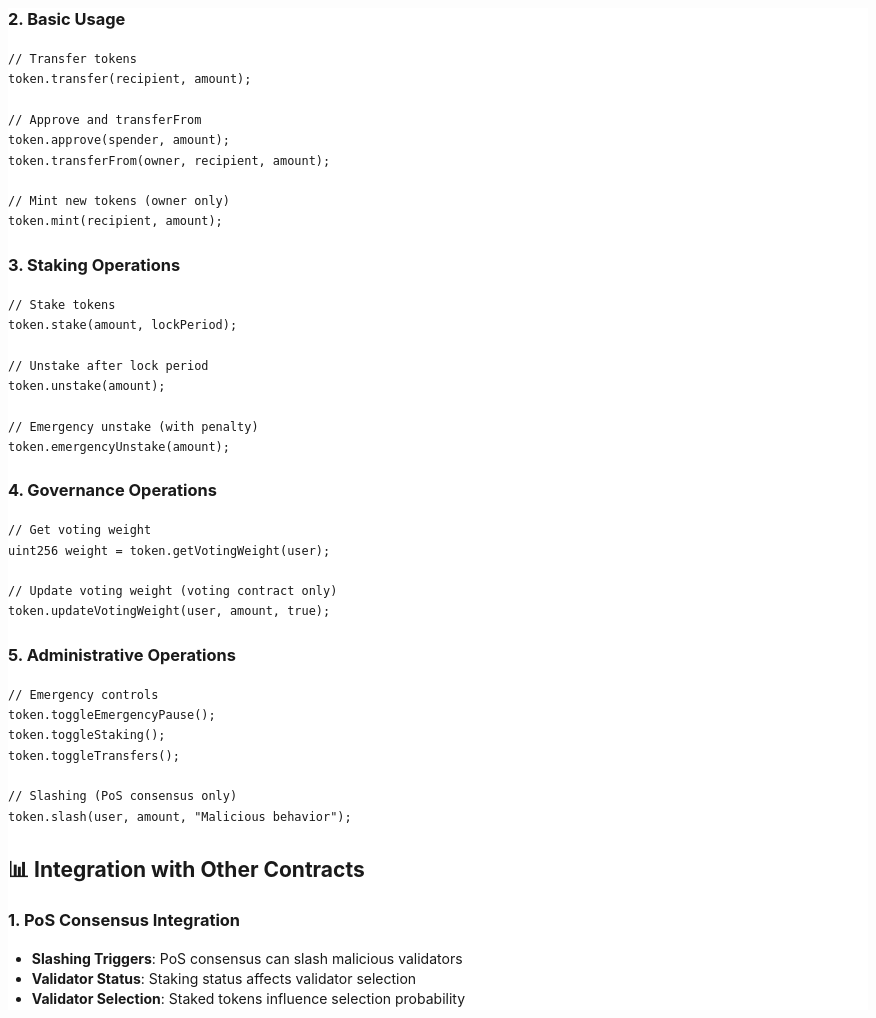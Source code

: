 ### **2. Basic Usage**
```solidity
// Transfer tokens
token.transfer(recipient, amount);

// Approve and transferFrom
token.approve(spender, amount);
token.transferFrom(owner, recipient, amount);

// Mint new tokens (owner only)
token.mint(recipient, amount);
```

### **3. Staking Operations**
```solidity
// Stake tokens
token.stake(amount, lockPeriod);

// Unstake after lock period
token.unstake(amount);

// Emergency unstake (with penalty)
token.emergencyUnstake(amount);
```

### **4. Governance Operations**
```solidity
// Get voting weight
uint256 weight = token.getVotingWeight(user);

// Update voting weight (voting contract only)
token.updateVotingWeight(user, amount, true);
```

### **5. Administrative Operations**
```solidity
// Emergency controls
token.toggleEmergencyPause();
token.toggleStaking();
token.toggleTransfers();

// Slashing (PoS consensus only)
token.slash(user, amount, "Malicious behavior");
```

## 📊 **Integration with Other Contracts**

### **1. PoS Consensus Integration**
- **Slashing Triggers**: PoS consensus can slash malicious validators
- **Validator Status**: Staking status affects validator selection
- **Validator Selection**: Staked tokens influence selection probability
